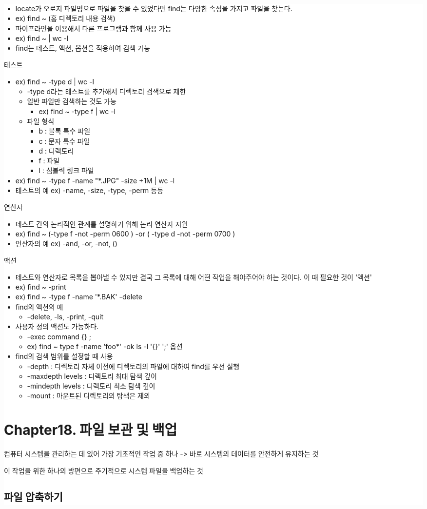 * locate가 오로지 파일명으로 파일을 찾을 수 있었다면 find는 
  다양한 속성을 가지고 파일을 찾는다.
* ex) find ~ (홈 디렉토리 내용 검색)
* 파이프라인을 이용해서 다른 프로그램과 함께 사용 가능
* ex) find ~ | wc -l
* find는 테스트, 액션, 옵션을 적용하여 검색 가능

테스트
* ex) find ~ -type d | wc -l
    * -type d라는 테스트를 추가해서 디렉토리 검색으로 제한
    * 일반 파일만 검색하는 것도 가능
        * ex) find ~ -type f | wc -l
    * 파일 형식
        * b : 블록 특수 파일
        * c : 문자 특수 파일
        * d : 디렉토리
        * f : 파일
        * l : 심볼릭 링크 파일
* ex) find ~ -type f -name "*.JPG" -size +1M | wc -l
* 테스트의 예 ex) -name, -size, -type, -perm 등등

연산자
* 테스트 간의 논리적인 관계를 설명하기 위해 논리 연산자 지원
* ex) find ~ \(-type f -not -perm 0600 \) -or \( -type d -not -perm 0700 \)
* 연산자의 예 ex) -and, -or, -not, ()

액션
* 테스트와 연산자로 목록을 뽑아낼 수 있지만 결국 그 목록에 대해 어떤 작업을
  해야주어야 하는 것이다. 이 때 필요한 것이 '액션'
* ex) find ~ -print
* ex) find ~ -type f -name '*.BAK' -delete
* find의 액션의 예
    * -delete, -ls, -print, -quit
* 사용자 정의 액션도 가능하다.
    * -exec command {} ;
    * ex) find ~ type f -name 'foo*' -ok ls -l '{}' ';'
옵션 
* find의 검색 범위를 설정할 때 사용
    * -depth : 디렉토리 자체 이전에 디렉토리의 파일에 대하여 find를 우선 실행
    * -maxdepth levels : 디렉토리 최대 탐색 깊이
    * -mindepth levels : 디렉토리 최소 탐색 깊이
    * -mount : 마운트된 디렉토리의 탐색은 제외

# Chapter18. 파일 보관 및 백업

컴퓨터 시스템을 관리하는 데 있어 가장 기초적인 작업 중 하나
-> 바로 시스템의 데이터를 안전하게 유지하는 것

이 작업을 위한 하나의 방편으로 주기적으로 시스템 파일을 백업하는 것

## 파일 압축하기
